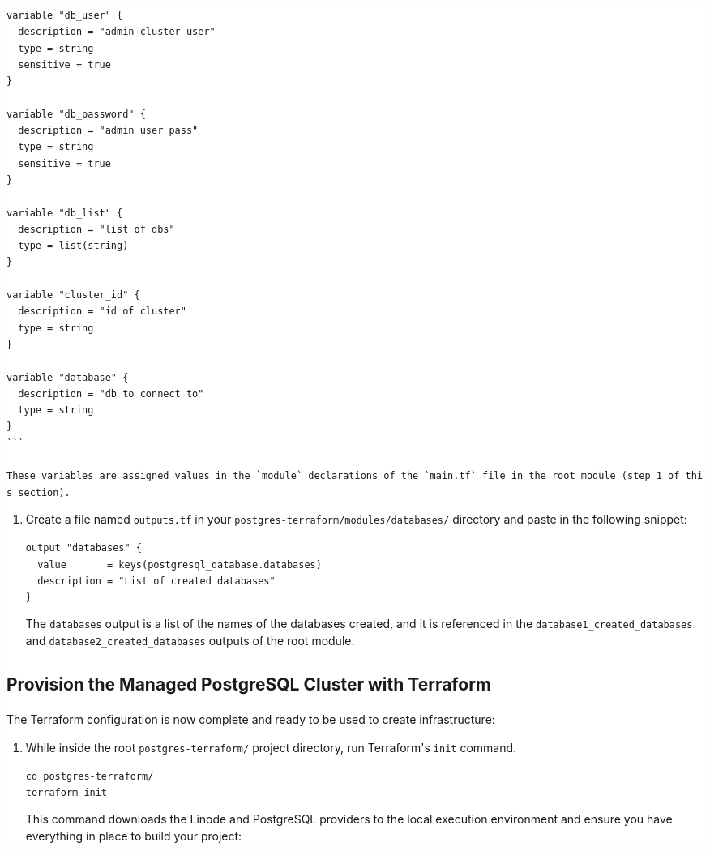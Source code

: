     variable "db_user" {
      description = "admin cluster user"
      type = string
      sensitive = true
    }

    variable "db_password" {
      description = "admin user pass"
      type = string
      sensitive = true
    }

    variable "db_list" {
      description = "list of dbs"
      type = list(string)
    }

    variable "cluster_id" {
      description = "id of cluster"
      type = string
    }

    variable "database" {
      description = "db to connect to"
      type = string
    }
    ```

    These variables are assigned values in the `module` declarations of the `main.tf` file in the root module (step 1 of this section).

1.  Create a file named `outputs.tf` in your `postgres-terraform/modules/databases/` directory and paste in the following snippet:

    ```file {title="postgres-terraform/modules/databases/outputs.tf"}
    output "databases" {
      value       = keys(postgresql_database.databases)
      description = "List of created databases"
    }
    ```

    The `databases` output is a list of the names of the databases created, and it is referenced in the `database1_created_databases` and `database2_created_databases` outputs of the root module.

## Provision the Managed PostgreSQL Cluster with Terraform

The Terraform configuration is now complete and ready to be used to create infrastructure:

1. While inside the root `postgres-terraform/` project directory, run Terraform's `init` command.

    ```command
    cd postgres-terraform/
    terraform init
    ```

    This command downloads the Linode and PostgreSQL providers to the local execution environment and ensure you have everything in place to build your project:
